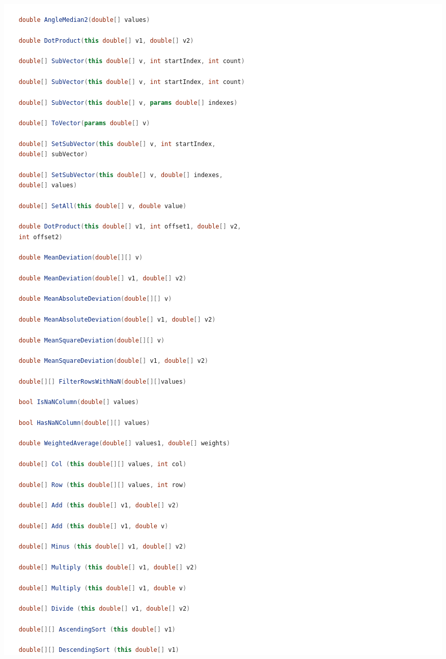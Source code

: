 ```csharp

    double AngleMedian2(double[] values)

    double DotProduct(this double[] v1, double[] v2)

    double[] SubVector(this double[] v, int startIndex, int count)

    double[] SubVector(this double[] v, int startIndex, int count)

    double[] SubVector(this double[] v, params double[] indexes)

    double[] ToVector(params double[] v)

    double[] SetSubVector(this double[] v, int startIndex,
    double[] subVector)

    double[] SetSubVector(this double[] v, double[] indexes,
    double[] values)

    double[] SetAll(this double[] v, double value)

    double DotProduct(this double[] v1, int offset1, double[] v2,
    int offset2)

    double MeanDeviation(double[][] v)

    double MeanDeviation(double[] v1, double[] v2)

    double MeanAbsoluteDeviation(double[][] v)

    double MeanAbsoluteDeviation(double[] v1, double[] v2)

    double MeanSquareDeviation(double[][] v)

    double MeanSquareDeviation(double[] v1, double[] v2)

    double[][] FilterRowsWithNaN(double[][]values)

    bool IsNaNColumn(double[] values)

    bool HasNaNColumn(double[][] values)

    double WeightedAverage(double[] values1, double[] weights)

    double[] Col (this double[][] values, int col)

    double[] Row (this double[][] values, int row)

    double[] Add (this double[] v1, double[] v2)

    double[] Add (this double[] v1, double v)

    double[] Minus (this double[] v1, double[] v2)

    double[] Multiply (this double[] v1, double[] v2)

    double[] Multiply (this double[] v1, double v)

    double[] Divide (this double[] v1, double[] v2)

    double[][] AscendingSort (this double[] v1)

    double[][] DescendingSort (this double[] v1)
```